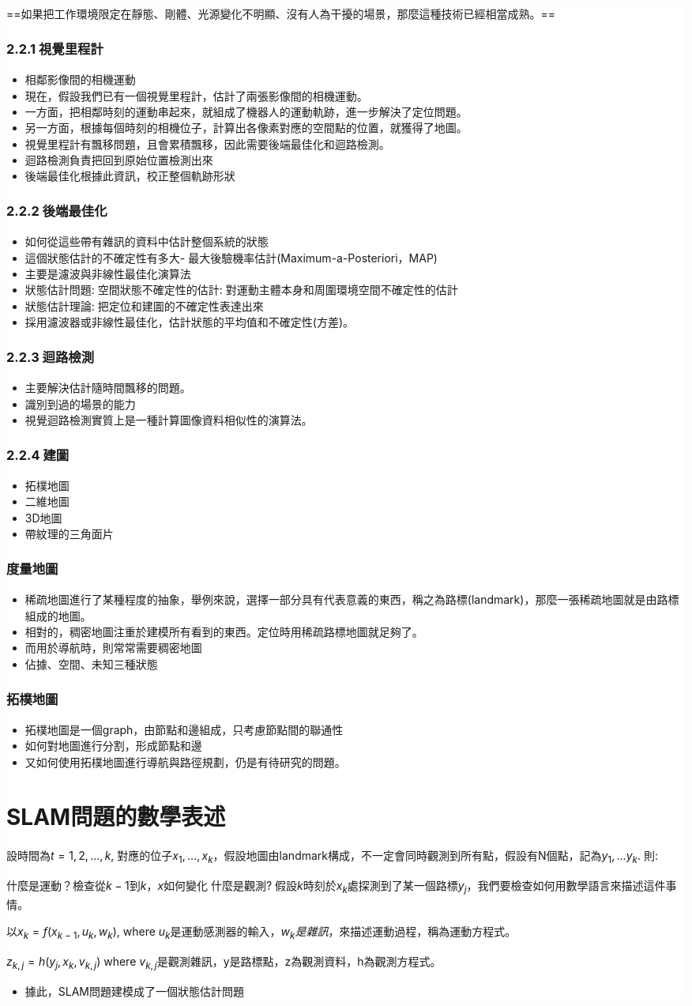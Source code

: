 ==如果把工作環境限定在靜態、剛體、光源變化不明顯、沒有人為干擾的場景，那麼這種技術已經相當成熟。==
### 2.2.1 視覺里程計
- 相鄰影像間的相機運動
- 現在，假設我們已有一個視覺里程計，估計了兩張影像間的相機運動。
- 一方面，把相鄰時刻的運動串起來，就組成了機器人的運動軌跡，進一步解決了定位問題。
- 另一方面，根據每個時刻的相機位子，計算出各像素對應的空間點的位置，就獲得了地圖。
- 視覺里程計有飄移問題，且會累積飄移，因此需要後端最佳化和迴路檢測。
- 迴路檢測負責把回到原始位置檢測出來
- 後端最佳化根據此資訊，校正整個軌跡形狀
### 2.2.2 後端最佳化
- 如何從這些帶有雜訊的資料中估計整個系統的狀態
- 這個狀態估計的不確定性有多大- 最大後驗機率估計(Maximum-a-Posteriori，MAP)
- 主要是濾波與非線性最佳化演算法
- 狀態估計問題: 空間狀態不確定性的估計: 對運動主體本身和周圍環境空間不確定性的估計
- 狀態估計理論: 把定位和建圖的不確定性表達出來
- 採用濾波器或非線性最佳化，估計狀態的平均值和不確定性(方差)。
### 2.2.3 迴路檢測
- 主要解決估計隨時間飄移的問題。
- 識別到過的場景的能力
- 視覺迴路檢測實質上是一種計算圖像資料相似性的演算法。
### 2.2.4 建圖
- 拓樸地圖
- 二維地圖
- 3D地圖
- 帶紋理的三角面片
### 度量地圖
- 稀疏地圖進行了某種程度的抽象，舉例來說，選擇一部分具有代表意義的東西，稱之為路標(landmark)，那麼一張稀疏地圖就是由路標組成的地圖。
- 相對的，稠密地圖注重於建模所有看到的東西。定位時用稀疏路標地圖就足夠了。
- 而用於導航時，則常常需要稠密地圖
- 佔據、空間、未知三種狀態
### 拓樸地圖
- 拓樸地圖是一個graph，由節點和邊組成，只考慮節點間的聯通性
- 如何對地圖進行分割，形成節點和邊
- 又如何使用拓樸地圖進行導航與路徑規劃，仍是有待研究的問題。
# SLAM問題的數學表述
設時間為$t = 1, 2, ..., k$, 對應的位子$x_{1}, ..., x_{k}$，假設地圖由landmark構成，不一定會同時觀測到所有點，假設有N個點，記為$y_{1}, ... y_{k}$.
則: 

什麼是運動？檢查從$k-1$到$k$，$x$如何變化
什麼是觀測? 假設$k$時刻於$x_{k}$處探測到了某一個路標$y_{j}$，我們要檢查如何用數學語言來描述這件事情。

以$x_{k} = f(x_{k-1}, u_{k}, w_{k})$, where $u_{k}$是運動感測器的輸入，$w_{k}是雜訊$，來描述運動過程，稱為運動方程式。

$z_{k, j} = h(y_{j}, x_{k}, v_{k, j})$ where $v_{k, j}$是觀測雜訊，y是路標點，z為觀測資料，h為觀測方程式。

- 據此，SLAM問題建模成了一個狀態估計問題
